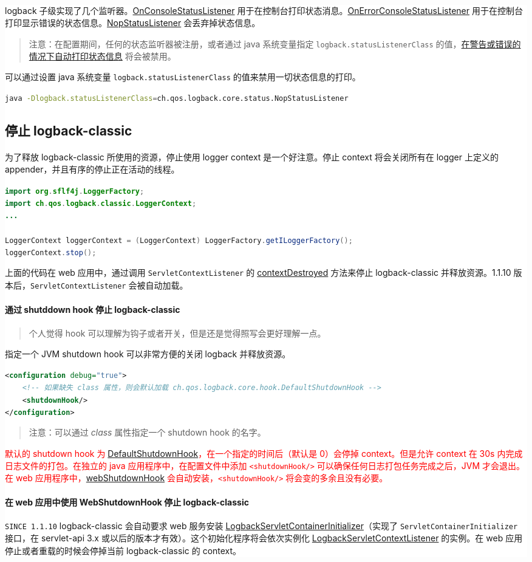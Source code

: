 logback 子级实现了几个监听器。[OnConsoleStatusListener](https://logback.qos.ch/xref/ch/qos/logback/core/status/OnConsoleStatusListener.html) 用于在控制台打印状态消息。[OnErrorConsoleStatusListener](https://logback.qos.ch/xref/ch/qos/logback/core/status/OnErrorConsoleStatusListener.html) 用于在控制台打印显示错误的状态信息。[NopStatusListener](https://logback.qos.ch/xref/ch/qos/logback/core/status/NopStatusListener.html) 会丢弃掉状态信息。

> 注意：在配置期间，任何的状态监听器被注册，或者通过 java 系统变量指定 `logback.statusListenerClass` 的值，[在警告或错误的情况下自动打印状态信息](#在警告或错误的情况下自动打印状态信息) 将会被禁用。

可以通过设置 java 系统变量 `logback.statusListenerClass` 的值来禁用一切状态信息的打印。

```bash
java -Dlogback.statusListenerClass=ch.qos.logback.core.status.NopStatusListener
```

## 停止 logback-classic

为了释放 logback-classic 所使用的资源，停止使用 logger context 是一个好注意。停止 context 将会关闭所有在 logger 上定义的 appender，并且有序的停止正在活动的线程。

```java
import org.sflf4j.LoggerFactory;
import ch.qos.logback.classic.LoggerContext;
...

LoggerContext loggerContext = (LoggerContext) LoggerFactory.getILoggerFactory();
loggerContext.stop();
```

上面的代码在 web 应用中，通过调用 `ServletContextListener` 的 [contextDestroyed](http://docs.oracle.com/javaee/6/api/javax/servlet/ServletContextListener.html#contextDestroyed(javax.servlet.ServletContextEvent)) 方法来停止 logback-classic 并释放资源。1.1.10 版本后，`ServletContextListener` 会被自动加载。

#### 通过 shutddown hook 停止 logback-classic

> 个人觉得 hook 可以理解为钩子或者开关，但是还是觉得照写会更好理解一点。

指定一个 JVM shutdown hook 可以非常方便的关闭 logback 并释放资源。

```xml
<configuration debug="true">
    <!-- 如果缺失 class 属性，则会默认加载 ch.qos.logback.core.hook.DefaultShutdownHook -->
    <shutdownHook/>
</configuration>
```

> 注意：可以通过 *class* 属性指定一个 shutdown hook 的名字。

<font color=red>默认的 shutdown hook 为 [DefaultShutdownHook](https://logback.qos.ch/apidocs/ch/qos/logback/core/hook/DefaultShutdownHook.html)，在一个指定的时间后（默认是 0）会停掉 context。但是允许 context 在 30s 内完成日志文件的打包。在独立的 java 应用程序中，在配置文件中添加 `<shutdownHook/>` 可以确保任何日志打包任务完成之后，JVM 才会退出。在 web 应用程序中，[webShutdownHook](https://logback.qos.ch/manual/configuration.html#webShutdownHook) 会自动安装，`<shutdownHook/>` 将会变的多余且没有必要。</font>

#### 在 web 应用中使用 WebShutdownHook 停止 logback-classic

`SINCE 1.1.10` logback-classic 会自动要求 web 服务安装 [LogbackServletContainerInitializer](https://logback.qos.ch/apidocs/ch/qos/logback/classic/servlet/LogbackServletContainerInitializer.html)（实现了 `ServletContainerInitializer` 接口，在 servlet-api 3.x 或以后的版本才有效）。这个初始化程序将会依次实例化 [LogbackServletContextListener](https://logback.qos.ch/apidocs/ch/qos/logback/classic/servlet/LogbackServletContextListener.html) 的实例。在 web 应用停止或者重载的时候会停掉当前 logback-classic 的 context。

